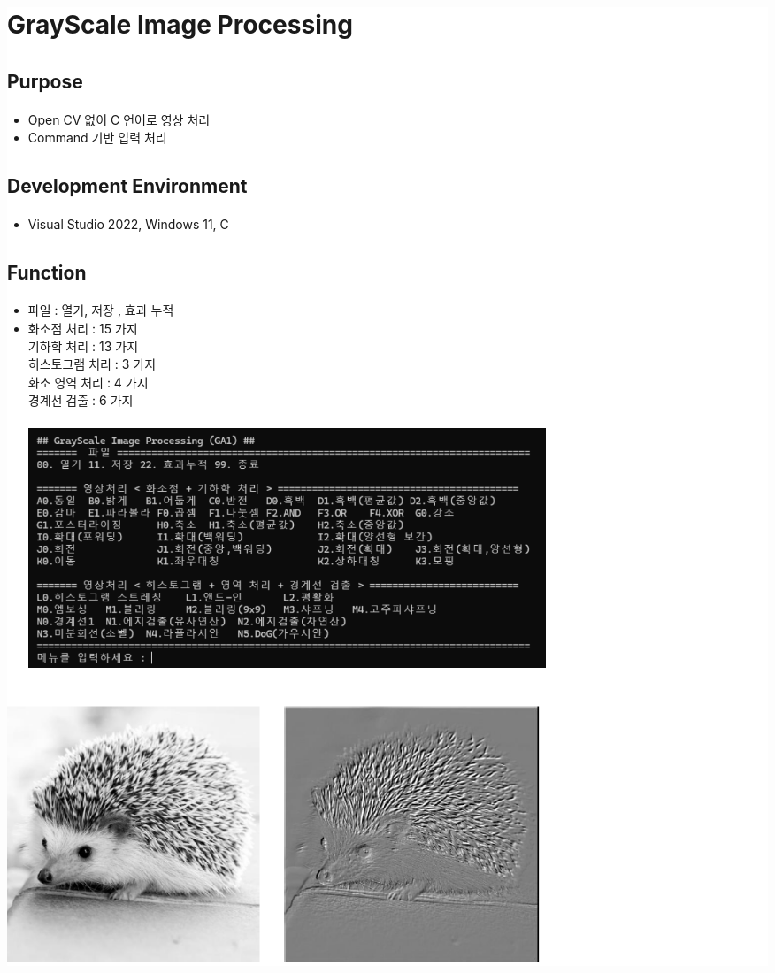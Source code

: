 # GrayScale Image Processing

## Purpose
- Open CV 없이 C 언어로 영상 처리
- Command 기반 입력 처리

## Development Environment
- Visual Studio 2022, Windows 11, C


## Function
- 파일 : 열기, 저장 , 효과 누적
- 화소점 처리 : 15 가지 <br/>
  기하학 처리 : 13 가지<br/>
  히스토그램 처리 : 3 가지<br/>
  화소 영역 처리 : 4 가지 <br/>
 경계선 검출 : 6 가지 <br/><br/>
<img src="GrayScale_menu.png" alt="poster" width="70%"><br/><br/>
<img src="emboss.png" alt="poster" width="70%">



